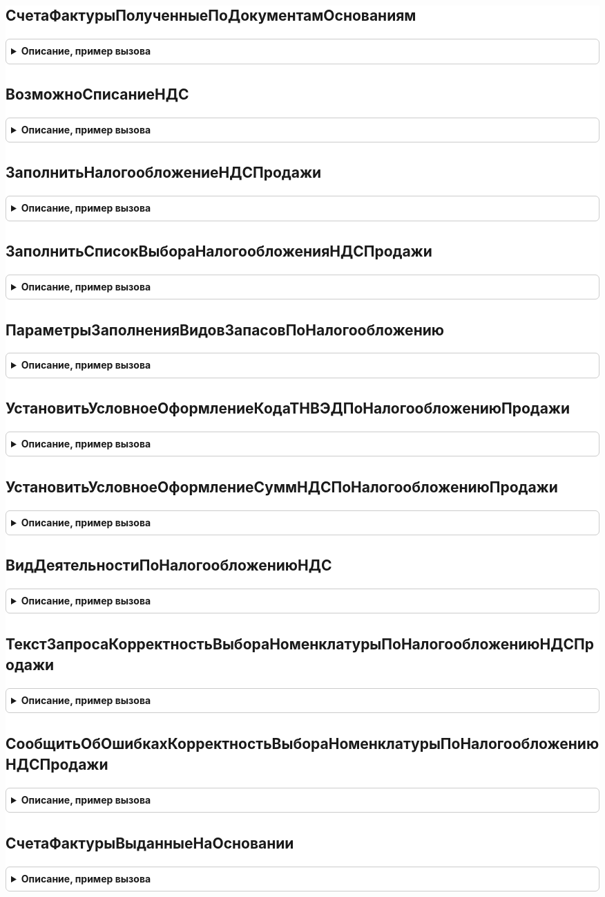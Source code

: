 ## СчетаФактурыПолученныеПоДокументамОснованиям
<details style="margin: 1em 0; padding: 0.5em; border: 1px solid #ccc; border-radius: 6px;"><summary style="font-weight: bold; cursor: pointer;">Описание, пример вызова</summary></details>

## ВозможноСписаниеНДС
<details style="margin: 1em 0; padding: 0.5em; border: 1px solid #ccc; border-radius: 6px;"><summary style="font-weight: bold; cursor: pointer;">Описание, пример вызова</summary></details>

## ЗаполнитьНалогообложениеНДСПродажи
<details style="margin: 1em 0; padding: 0.5em; border: 1px solid #ccc; border-radius: 6px;"><summary style="font-weight: bold; cursor: pointer;">Описание, пример вызова</summary></details>

## ЗаполнитьСписокВыбораНалогообложенияНДСПродажи
<details style="margin: 1em 0; padding: 0.5em; border: 1px solid #ccc; border-radius: 6px;"><summary style="font-weight: bold; cursor: pointer;">Описание, пример вызова</summary></details>

## ПараметрыЗаполненияВидовЗапасовПоНалогообложению
<details style="margin: 1em 0; padding: 0.5em; border: 1px solid #ccc; border-radius: 6px;"><summary style="font-weight: bold; cursor: pointer;">Описание, пример вызова</summary></details>

## УстановитьУсловноеОформлениеКодаТНВЭДПоНалогообложениюПродажи
<details style="margin: 1em 0; padding: 0.5em; border: 1px solid #ccc; border-radius: 6px;"><summary style="font-weight: bold; cursor: pointer;">Описание, пример вызова</summary></details>

## УстановитьУсловноеОформлениеСуммНДСПоНалогообложениюПродажи
<details style="margin: 1em 0; padding: 0.5em; border: 1px solid #ccc; border-radius: 6px;"><summary style="font-weight: bold; cursor: pointer;">Описание, пример вызова</summary></details>

## ВидДеятельностиПоНалогообложениюНДС
<details style="margin: 1em 0; padding: 0.5em; border: 1px solid #ccc; border-radius: 6px;"><summary style="font-weight: bold; cursor: pointer;">Описание, пример вызова</summary></details>

## ТекстЗапросаКорректностьВыбораНоменклатурыПоНалогообложениюНДСПродажи
<details style="margin: 1em 0; padding: 0.5em; border: 1px solid #ccc; border-radius: 6px;"><summary style="font-weight: bold; cursor: pointer;">Описание, пример вызова</summary></details>

## СообщитьОбОшибкахКорректностьВыбораНоменклатурыПоНалогообложениюНДСПродажи
<details style="margin: 1em 0; padding: 0.5em; border: 1px solid #ccc; border-radius: 6px;"><summary style="font-weight: bold; cursor: pointer;">Описание, пример вызова</summary></details>

## СчетаФактурыВыданныеНаОсновании
<details style="margin: 1em 0; padding: 0.5em; border: 1px solid #ccc; border-radius: 6px;"><summary style="font-weight: bold; cursor: pointer;">Описание, пример вызова</summary></details>
